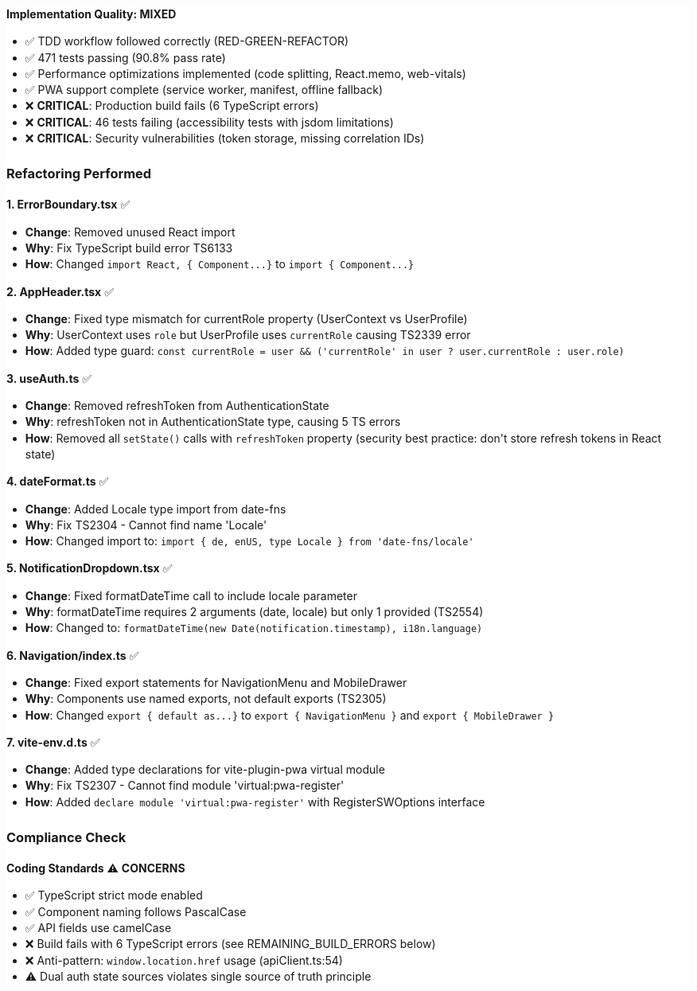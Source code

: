 **Implementation Quality: MIXED**
- ✅ TDD workflow followed correctly (RED-GREEN-REFACTOR)
- ✅ 471 tests passing (90.8% pass rate)
- ✅ Performance optimizations implemented (code splitting, React.memo, web-vitals)
- ✅ PWA support complete (service worker, manifest, offline fallback)
- ❌ **CRITICAL**: Production build fails (6 TypeScript errors)
- ❌ **CRITICAL**: 46 tests failing (accessibility tests with jsdom limitations)
- ❌ **CRITICAL**: Security vulnerabilities (token storage, missing correlation IDs)

### Refactoring Performed

**1. ErrorBoundary.tsx** ✅
- **Change**: Removed unused React import
- **Why**: Fix TypeScript build error TS6133
- **How**: Changed `import React, { Component...}` to `import { Component...}`

**2. AppHeader.tsx** ✅
- **Change**: Fixed type mismatch for currentRole property (UserContext vs UserProfile)
- **Why**: UserContext uses `role` but UserProfile uses `currentRole` causing TS2339 error
- **How**: Added type guard: `const currentRole = user && ('currentRole' in user ? user.currentRole : user.role)`

**3. useAuth.ts** ✅
- **Change**: Removed refreshToken from AuthenticationState
- **Why**: refreshToken not in AuthenticationState type, causing 5 TS errors
- **How**: Removed all `setState()` calls with `refreshToken` property (security best practice: don't store refresh tokens in React state)

**4. dateFormat.ts** ✅
- **Change**: Added Locale type import from date-fns
- **Why**: Fix TS2304 - Cannot find name 'Locale'
- **How**: Changed import to: `import { de, enUS, type Locale } from 'date-fns/locale'`

**5. NotificationDropdown.tsx** ✅
- **Change**: Fixed formatDateTime call to include locale parameter
- **Why**: formatDateTime requires 2 arguments (date, locale) but only 1 provided (TS2554)
- **How**: Changed to: `formatDateTime(new Date(notification.timestamp), i18n.language)`

**6. Navigation/index.ts** ✅
- **Change**: Fixed export statements for NavigationMenu and MobileDrawer
- **Why**: Components use named exports, not default exports (TS2305)
- **How**: Changed `export { default as...}` to `export { NavigationMenu }` and `export { MobileDrawer }`

**7. vite-env.d.ts** ✅
- **Change**: Added type declarations for vite-plugin-pwa virtual module
- **Why**: Fix TS2307 - Cannot find module 'virtual:pwa-register'
- **How**: Added `declare module 'virtual:pwa-register'` with RegisterSWOptions interface

### Compliance Check

**Coding Standards** ⚠️ **CONCERNS**
- ✅ TypeScript strict mode enabled
- ✅ Component naming follows PascalCase
- ✅ API fields use camelCase
- ❌ Build fails with 6 TypeScript errors (see REMAINING_BUILD_ERRORS below)
- ❌ Anti-pattern: `window.location.href` usage (apiClient.ts:54)
- ⚠️ Dual auth state sources violates single source of truth principle
